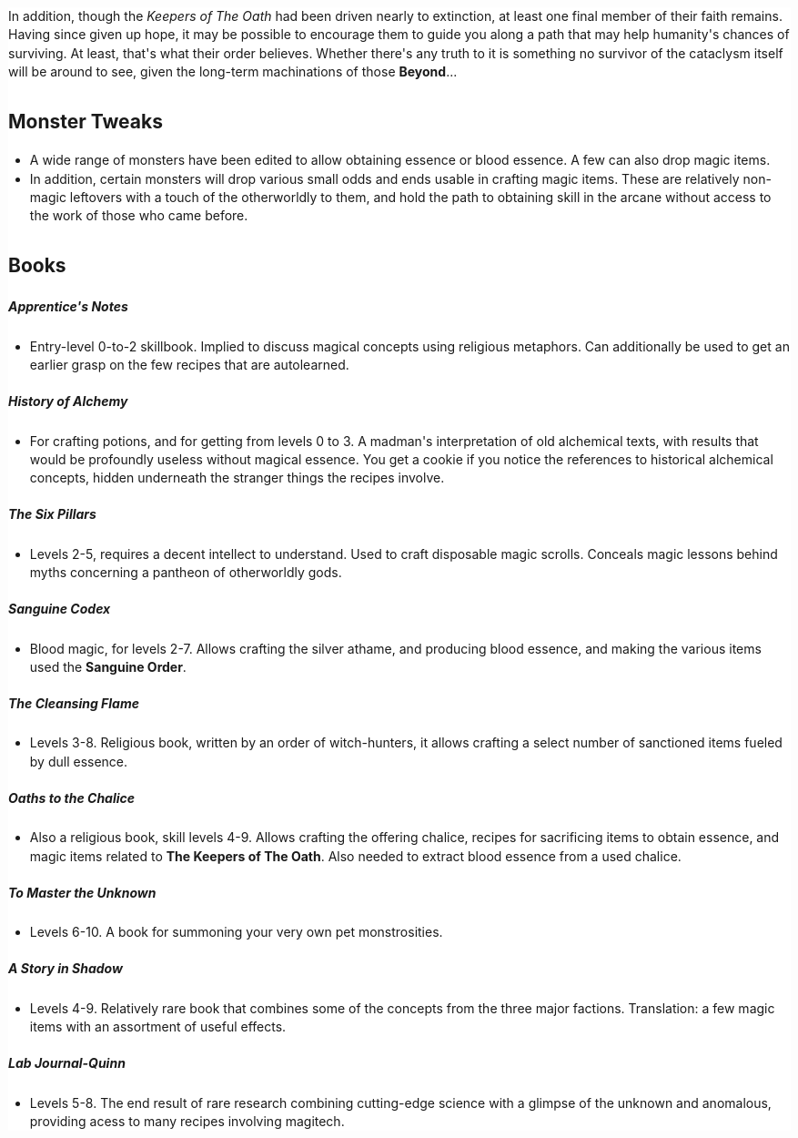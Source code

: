 In addition, though the *Keepers of The Oath* had been driven nearly to extinction, at least one final member of their faith remains. Having since given up hope, it may be possible to encourage them to guide you along a path that may help humanity's chances of surviving. At least, that's what their order believes. Whether there's any truth to it is something no survivor of the cataclysm itself will be around to see, given the long-term machinations of those __Beyond__...

## Monster Tweaks
* A wide range of monsters have been edited to allow obtaining essence or blood essence. A few can also drop magic items.
* In addition, certain monsters will drop various small odds and ends usable in crafting magic items. These are relatively non-magic leftovers with a touch of the otherworldly to them, and hold the path to obtaining skill in the arcane without access to the work of those who came before.

## Books
##### Apprentice's Notes
* Entry-level 0-to-2 skillbook. Implied to discuss magical concepts using religious metaphors. Can additionally be used to get an earlier grasp on the few recipes that are autolearned.

##### History of Alchemy
* For crafting potions, and for getting from levels 0 to 3. A madman's interpretation of old alchemical texts, with results that would be profoundly useless without magical essence. You get a cookie if you notice the references to historical alchemical concepts, hidden underneath the stranger things the recipes involve.

##### The Six Pillars 
* Levels 2-5, requires a decent intellect to understand. Used to craft disposable magic scrolls. Conceals magic lessons behind myths concerning a pantheon of otherworldly gods.

##### Sanguine Codex
* Blood magic, for levels 2-7. Allows crafting the silver athame, and producing blood essence, and making the various items used the __Sanguine Order__.

##### The Cleansing Flame 
* Levels 3-8. Religious book, written by an order of witch-hunters, it allows crafting a select number of sanctioned items fueled by dull essence.

##### Oaths to the Chalice 
* Also a religious book, skill levels 4-9. Allows crafting the offering chalice, recipes for sacrificing items to obtain essence, and magic items related to __The Keepers of The Oath__. Also needed to extract blood essence from a used chalice.

##### To Master the Unknown 
* Levels 6-10. A book for summoning your very own pet monstrosities.

##### A Story in Shadow 
* Levels 4-9. Relatively rare book that combines some of the concepts from the three major factions. Translation: a few magic items with an assortment of useful effects.

##### Lab Journal-Quinn
* Levels 5-8. The end result of rare research combining cutting-edge science with a glimpse of the unknown and anomalous, providing acess to many recipes involving magitech.
